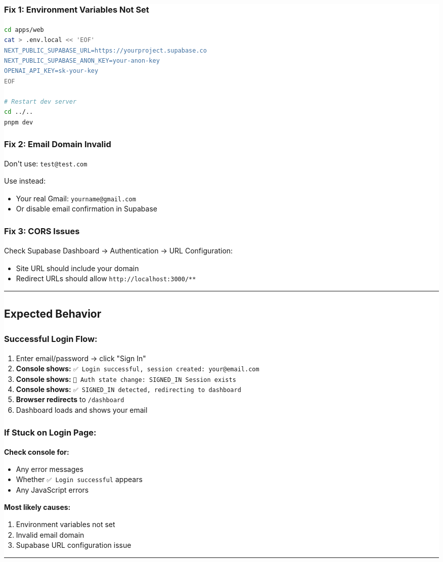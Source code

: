 ### Fix 1: Environment Variables Not Set

```bash
cd apps/web
cat > .env.local << 'EOF'
NEXT_PUBLIC_SUPABASE_URL=https://yourproject.supabase.co
NEXT_PUBLIC_SUPABASE_ANON_KEY=your-anon-key
OPENAI_API_KEY=sk-your-key
EOF

# Restart dev server
cd ../..
pnpm dev
```

### Fix 2: Email Domain Invalid

Don't use: `test@test.com`

Use instead:
- Your real Gmail: `yourname@gmail.com`
- Or disable email confirmation in Supabase

### Fix 3: CORS Issues

Check Supabase Dashboard → Authentication → URL Configuration:
- Site URL should include your domain
- Redirect URLs should allow `http://localhost:3000/**`

---

## Expected Behavior

### Successful Login Flow:

1. Enter email/password → click "Sign In"
2. **Console shows:** `✅ Login successful, session created: your@email.com`
3. **Console shows:** `🔔 Auth state change: SIGNED_IN Session exists`
4. **Console shows:** `✅ SIGNED_IN detected, redirecting to dashboard`
5. **Browser redirects** to `/dashboard`
6. Dashboard loads and shows your email

### If Stuck on Login Page:

**Check console for:**
- Any error messages
- Whether `✅ Login successful` appears
- Any JavaScript errors

**Most likely causes:**
1. Environment variables not set
2. Invalid email domain
3. Supabase URL configuration issue

---